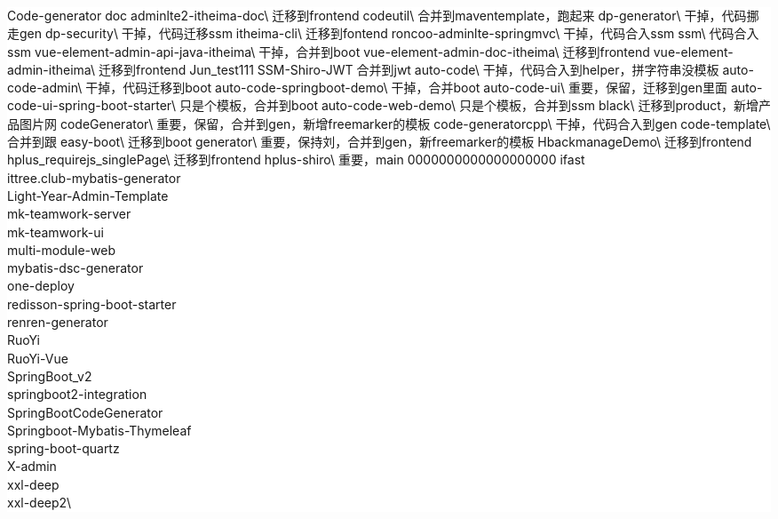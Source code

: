 		
Code-generator
	doc
		adminlte2-itheima-doc\  迁移到frontend
		codeutil\   合并到maventemplate，跑起来
		dp-generator\     干掉，代码挪走gen
		dp-security\   干掉，代码迁移ssm
		itheima-cli\     迁移到fontend
		roncoo-adminlte-springmvc\   干掉，代码合入ssm
		ssm\  代码合入ssm
		vue-element-admin-api-java-itheima\  干掉，合并到boot
		vue-element-admin-doc-itheima\  迁移到frontend
		vue-element-admin-itheima\    迁移到frontend
Jun_test111
	SSM-Shiro-JWT    合并到jwt
	auto-code\   干掉，代码合入到helper，拼字符串没模板
	auto-code-admin\  干掉，代码迁移到boot
	auto-code-springboot-demo\  干掉，合并boot
	auto-code-ui\  重要，保留，迁移到gen里面
	auto-code-ui-spring-boot-starter\   只是个模板，合并到boot
	auto-code-web-demo\    只是个模板，合并到ssm
	black\   迁移到product，新增产品图片网
	codeGenerator\   重要，保留，合并到gen，新增freemarker的模板
	code-generatorcpp\   干掉，代码合入到gen
	code-template\  合并到跟
	easy-boot\   迁移到boot
	generator\  重要，保持刘，合并到gen，新freemarker的模板
	HbackmanageDemo\   迁移到frontend
	hplus_requirejs_singlePage\  迁移到frontend
	hplus-shiro\   重要，main
0000000000000000000
	ifast\
	ittree.club-mybatis-generator\
	Light-Year-Admin-Template\
	mk-teamwork-server\
	mk-teamwork-ui\
	multi-module-web\
	mybatis-dsc-generator\
	one-deploy\
	redisson-spring-boot-starter\
	renren-generator\
	RuoYi\
	RuoYi-Vue\
	SpringBoot_v2\
	springboot2-integration\
	SpringBootCodeGenerator\
	Springboot-Mybatis-Thymeleaf\
	spring-boot-quartz\
	X-admin\
	xxl-deep\
	xxl-deep2\
	